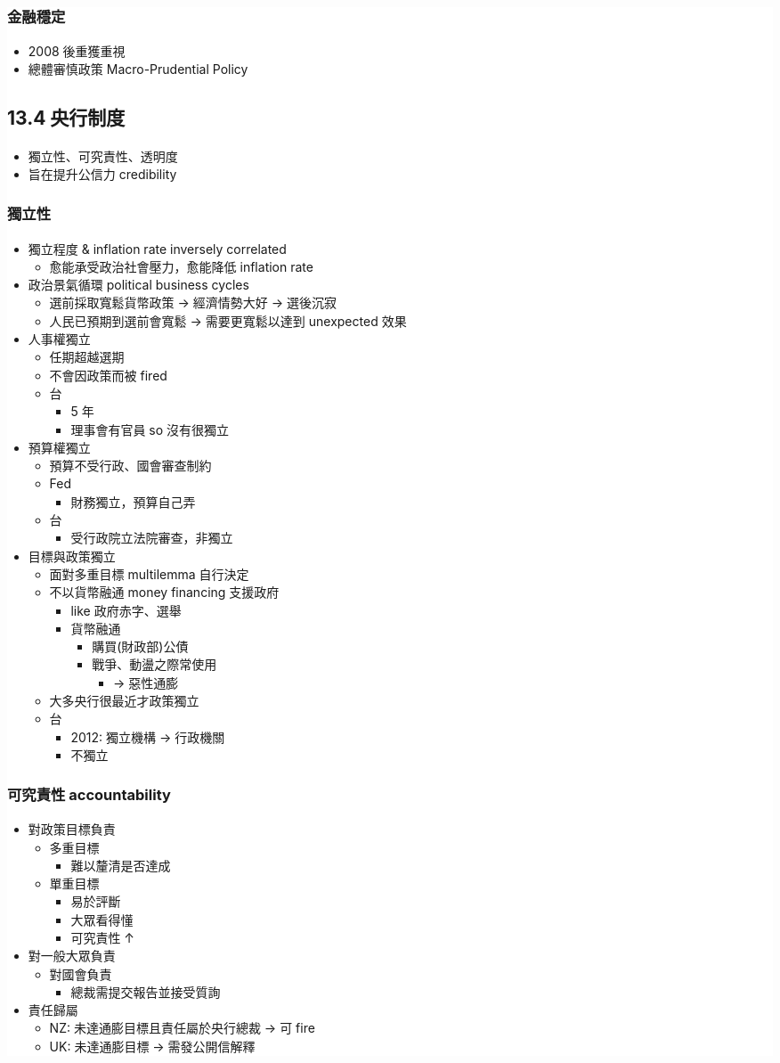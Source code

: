 ### 金融穩定
- 2008 後重獲重視
- 總體審慎政策 Macro-Prudential Policy

## 13.4 央行制度
- 獨立性、可究責性、透明度
- 旨在提升公信力 credibility

### 獨立性
- 獨立程度 & inflation rate inversely correlated
  - 愈能承受政治社會壓力，愈能降低 inflation rate
- 政治景氣循環 political business cycles
  - 選前採取寬鬆貨幣政策 → 經濟情勢大好 → 選後沉寂
  - 人民已預期到選前會寬鬆 → 需要更寬鬆以達到 unexpected 效果
- 人事權獨立
  - 任期超越選期
  - 不會因政策而被 fired
  - 台
    - 5 年
    - 理事會有官員 so 沒有很獨立
- 預算權獨立
  - 預算不受行政、國會審查制約
  - Fed
    - 財務獨立，預算自己弄
  - 台
    - 受行政院立法院審查，非獨立
- 目標與政策獨立
  - 面對多重目標 multilemma 自行決定
  - 不以貨幣融通 money financing 支援政府
    - like 政府赤字、選舉
    - 貨幣融通
      - 購買(財政部)公債
      - 戰爭、動盪之際常使用
        - → 惡性通膨
  - 大多央行很最近才政策獨立
  - 台
    - 2012: 獨立機構 → 行政機關
    - 不獨立

### 可究責性 accountability
- 對政策目標負責
  - 多重目標
    - 難以釐清是否達成
  - 單重目標
    - 易於評斷
    - 大眾看得懂
    - 可究責性 ↑
- 對一般大眾負責
  - 對國會負責
    - 總裁需提交報告並接受質詢
- 責任歸屬
  - NZ: 未達通膨目標且責任屬於央行總裁 → 可 fire
  - UK: 未達通膨目標 → 需發公開信解釋
